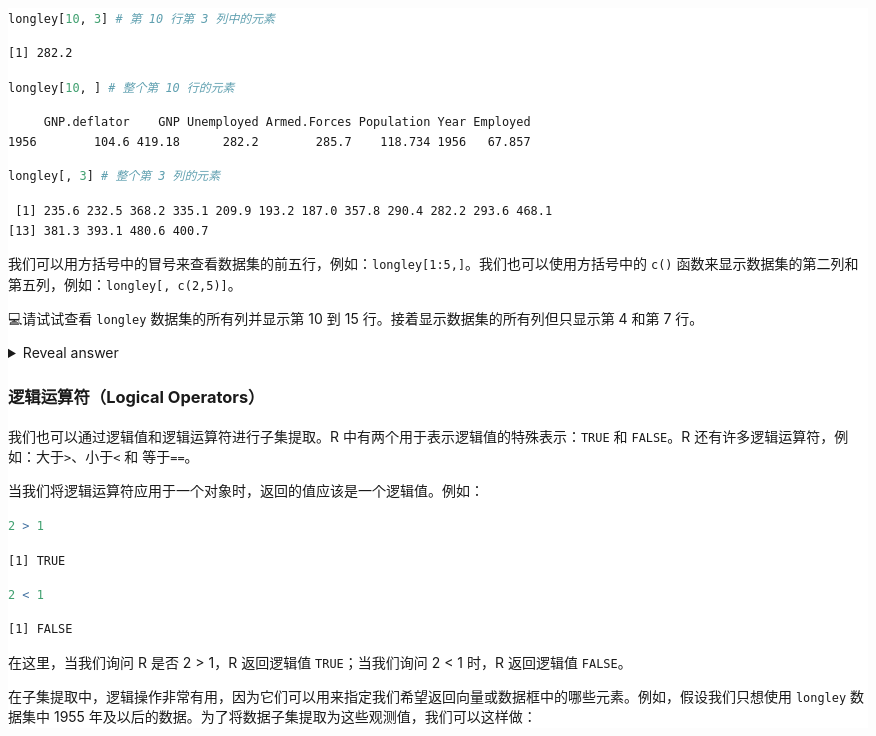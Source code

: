 ```r
longley[10, 3] # 第 10 行第 3 列中的元素
```
    
```
[1] 282.2
```

```r
longley[10, ] # 整个第 10 行的元素
```
    
```
     GNP.deflator    GNP Unemployed Armed.Forces Population Year Employed
1956        104.6 419.18      282.2        285.7    118.734 1956   67.857
```

```r
longley[, 3] # 整个第 3 列的元素
```
    
```
 [1] 235.6 232.5 368.2 335.1 209.9 193.2 187.0 357.8 290.4 282.2 293.6 468.1
[13] 381.3 393.1 480.6 400.7
```


我们可以用方括号中的冒号来查看数据集的前五行，例如：``longley[1:5,]``。我们也可以使用方括号中的 ``c()`` 函数来显示数据集的第二列和第五列，例如：``longley[, c(2,5)]``。

💻请试试查看 ``longley`` 数据集的所有列并显示第 10 到 15 行。接着显示数据集的所有列但只显示第 4 和第 7 行。

<details><summary>Reveal answer</summary></details>


### 逻辑运算符（Logical Operators）

我们也可以通过逻辑值和逻辑运算符进行子集提取。R 中有两个用于表示逻辑值的特殊表示：``TRUE`` 和 ``FALSE``。R 还有许多逻辑运算符，例如：大于``>``、小于``<`` 和 等于``==``。

当我们将逻辑运算符应用于一个对象时，返回的值应该是一个逻辑值。例如：

```r
2 > 1
```
    
```
[1] TRUE
```

```r
2 < 1
```
    
```
[1] FALSE
```

在这里，当我们询问 R 是否 2 > 1，R 返回逻辑值 ``TRUE``；当我们询问 2 < 1 时，R 返回逻辑值 ``FALSE``。

在子集提取中，逻辑操作非常有用，因为它们可以用来指定我们希望返回向量或数据框中的哪些元素。例如，假设我们只想使用 ``longley`` 数据集中 1955 年及以后的数据。为了将数据子集提取为这些观测值，我们可以这样做：
